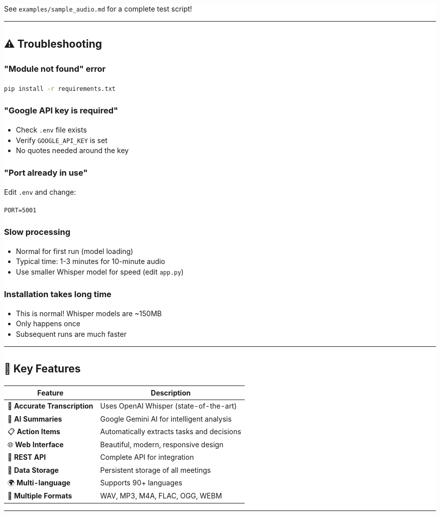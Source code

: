 See `examples/sample_audio.md` for a complete test script!

---

## ⚠️ Troubleshooting

### "Module not found" error
```bash
pip install -r requirements.txt
```

### "Google API key is required"
- Check `.env` file exists
- Verify `GOOGLE_API_KEY` is set
- No quotes needed around the key

### "Port already in use"
Edit `.env` and change:
```
PORT=5001
```

### Slow processing
- Normal for first run (model loading)
- Typical time: 1-3 minutes for 10-minute audio
- Use smaller Whisper model for speed (edit `app.py`)

### Installation takes long time
- This is normal! Whisper models are ~150MB
- Only happens once
- Subsequent runs are much faster

---

## 🌟 Key Features

| Feature | Description |
|---------|-------------|
| 🎯 **Accurate Transcription** | Uses OpenAI Whisper (state-of-the-art) |
| 🤖 **AI Summaries** | Google Gemini AI for intelligent analysis |
| 📋 **Action Items** | Automatically extracts tasks and decisions |
| 🌐 **Web Interface** | Beautiful, modern, responsive design |
| 🔌 **REST API** | Complete API for integration |
| 💾 **Data Storage** | Persistent storage of all meetings |
| 🌍 **Multi-language** | Supports 90+ languages |
| 📱 **Multiple Formats** | WAV, MP3, M4A, FLAC, OGG, WEBM |

---